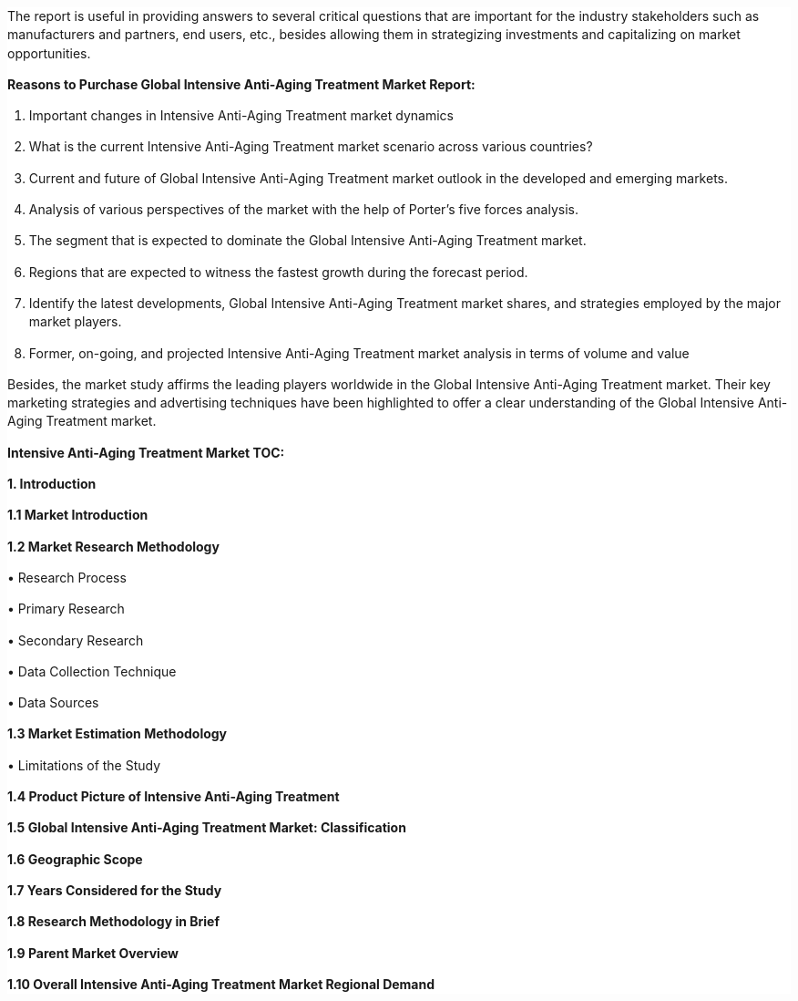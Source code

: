 The report is useful in providing answers to several critical questions that are important for the industry stakeholders such as manufacturers and partners, end users, etc., besides allowing them in strategizing investments and capitalizing on market opportunities.

<strong>Reasons to Purchase Global Intensive Anti-Aging Treatment Market Report:</strong>

1. Important changes in Intensive Anti-Aging Treatment market dynamics

2. What is the current Intensive Anti-Aging Treatment market scenario across various countries?

3. Current and future of Global Intensive Anti-Aging Treatment market outlook in the developed and emerging markets.

4. Analysis of various perspectives of the market with the help of Porter’s five forces analysis.

5. The segment that is expected to dominate the Global Intensive Anti-Aging Treatment market.

6. Regions that are expected to witness the fastest growth during the forecast period.

7. Identify the latest developments, Global Intensive Anti-Aging Treatment market shares, and strategies employed by the major market players.

8. Former, on-going, and projected Intensive Anti-Aging Treatment market analysis in terms of volume and value

Besides, the market study affirms the leading players worldwide in the Global Intensive Anti-Aging Treatment market. Their key marketing strategies and advertising techniques have been highlighted to offer a clear understanding of the Global Intensive Anti-Aging Treatment market.

<strong>Intensive Anti-Aging Treatment Market TOC:</strong>

<strong>1. Introduction</strong>

<strong>1.1 Market Introduction</strong>

<strong>1.2 Market Research Methodology</strong>

• Research Process

• Primary Research

• Secondary Research

• Data Collection Technique

• Data Sources

<strong>1.3 Market Estimation Methodology</strong>

• Limitations of the Study

<strong>1.4 Product Picture of Intensive Anti-Aging Treatment</strong>

<strong>1.5 Global Intensive Anti-Aging Treatment Market: Classification</strong>

<strong>1.6 Geographic Scope</strong>

<strong>1.7 Years Considered for the Study</strong>

<strong>1.8 Research Methodology in Brief</strong>

<strong>1.9 Parent Market Overview</strong>

<strong>1.10 Overall Intensive Anti-Aging Treatment Market Regional Demand</strong>
